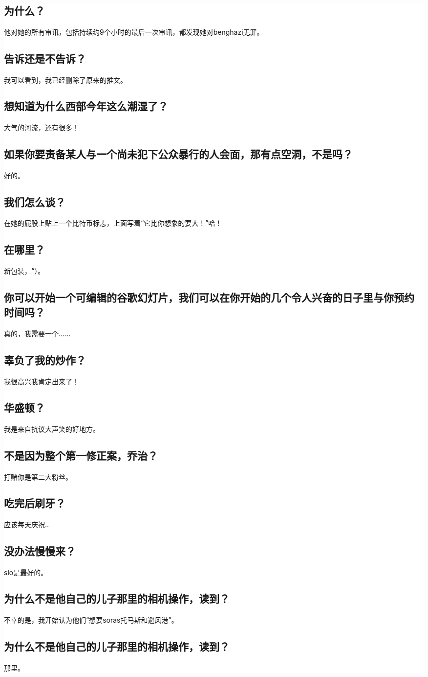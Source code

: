 ## 为什么？
他对她的所有审讯，包括持续约9个小时的最后一次审讯，都发现她对benghazi无罪。

## 告诉还是不告诉？
我可以看到，我已经删除了原来的推文。

## 想知道为什么西部今年这么潮湿了？
大气的河流，还有很多！

## 如果你要责备某人与一个尚未犯下公众暴行的人会面，那有点空洞，不是吗？
好的。

## 我们怎么谈？
在她的屁股上贴上一个比特币标志，上面写着“它比你想象的要大！”哈！

## 在哪里？
新包装，“）。

## 你可以开始一个可编辑的谷歌幻灯片，我们可以在你开始的几个令人兴奋的日子里与你预约时间吗？
真的，我需要一个......

## 辜负了我的炒作？
我很高兴我肯定出来了！

## 华盛顿？
我是来自抗议大声笑的好地方。

## 不是因为整个第一修正案，乔治？
打赌你是第二大粉丝。

## 吃完后刷牙？
应该每天庆祝..

## 没办法慢慢来？
slo是最好的。

## 为什么不是他自己的儿子那里的相机操作，读到？
不幸的是，我开始认为他们“想要soras托马斯和避风港”。

## 为什么不是他自己的儿子那里的相机操作，读到？
那里。
